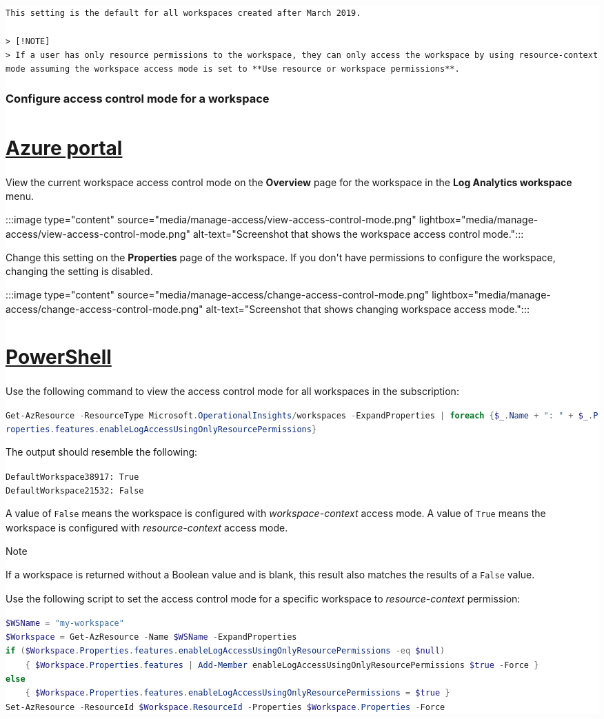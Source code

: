     This setting is the default for all workspaces created after March 2019.

    > [!NOTE]
    > If a user has only resource permissions to the workspace, they can only access the workspace by using resource-context mode assuming the workspace access mode is set to **Use resource or workspace permissions**.

### Configure access control mode for a workspace

# [Azure portal](#tab/portal)

View the current workspace access control mode on the **Overview** page for the workspace in the **Log Analytics workspace** menu.

:::image type="content" source="media/manage-access/view-access-control-mode.png" lightbox="media/manage-access/view-access-control-mode.png" alt-text="Screenshot that shows the workspace access control mode.":::

Change this setting on the **Properties** page of the workspace. If you don't have permissions to configure the workspace, changing the setting is disabled.

:::image type="content" source="media/manage-access/change-access-control-mode.png" lightbox="media/manage-access/change-access-control-mode.png" alt-text="Screenshot that shows changing workspace access mode.":::

# [PowerShell](#tab/powershell)

Use the following command to view the access control mode for all workspaces in the subscription:

```powershell
Get-AzResource -ResourceType Microsoft.OperationalInsights/workspaces -ExpandProperties | foreach {$_.Name + ": " + $_.Properties.features.enableLogAccessUsingOnlyResourcePermissions}
```

The output should resemble the following:

```
DefaultWorkspace38917: True
DefaultWorkspace21532: False
```

A value of `False` means the workspace is configured with *workspace-context* access mode. A value of `True` means the workspace is configured with *resource-context* access mode.

> [!NOTE]
> If a workspace is returned without a Boolean value and is blank, this result also matches the results of a `False` value.

Use the following script to set the access control mode for a specific workspace to *resource-context* permission:

```powershell
$WSName = "my-workspace"
$Workspace = Get-AzResource -Name $WSName -ExpandProperties
if ($Workspace.Properties.features.enableLogAccessUsingOnlyResourcePermissions -eq $null)
    { $Workspace.Properties.features | Add-Member enableLogAccessUsingOnlyResourcePermissions $true -Force }
else
    { $Workspace.Properties.features.enableLogAccessUsingOnlyResourcePermissions = $true }
Set-AzResource -ResourceId $Workspace.ResourceId -Properties $Workspace.Properties -Force
```
